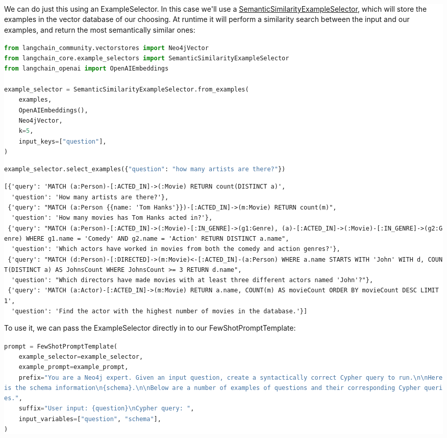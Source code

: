 We can do just this using an ExampleSelector. In this case we'll use a [SemanticSimilarityExampleSelector](https://python.langchain.com/api_reference/core/example_selectors/langchain_core.example_selectors.semantic_similarity.SemanticSimilarityExampleSelector.html), which will store the examples in the vector database of our choosing. At runtime it will perform a similarity search between the input and our examples, and return the most semantically similar ones: 


```python
from langchain_community.vectorstores import Neo4jVector
from langchain_core.example_selectors import SemanticSimilarityExampleSelector
from langchain_openai import OpenAIEmbeddings

example_selector = SemanticSimilarityExampleSelector.from_examples(
    examples,
    OpenAIEmbeddings(),
    Neo4jVector,
    k=5,
    input_keys=["question"],
)
```


```python
example_selector.select_examples({"question": "how many artists are there?"})
```




    [{'query': 'MATCH (a:Person)-[:ACTED_IN]->(:Movie) RETURN count(DISTINCT a)',
      'question': 'How many artists are there?'},
     {'query': "MATCH (a:Person {{name: 'Tom Hanks'}})-[:ACTED_IN]->(m:Movie) RETURN count(m)",
      'question': 'How many movies has Tom Hanks acted in?'},
     {'query': "MATCH (a:Person)-[:ACTED_IN]->(:Movie)-[:IN_GENRE]->(g1:Genre), (a)-[:ACTED_IN]->(:Movie)-[:IN_GENRE]->(g2:Genre) WHERE g1.name = 'Comedy' AND g2.name = 'Action' RETURN DISTINCT a.name",
      'question': 'Which actors have worked in movies from both the comedy and action genres?'},
     {'query': "MATCH (d:Person)-[:DIRECTED]->(m:Movie)<-[:ACTED_IN]-(a:Person) WHERE a.name STARTS WITH 'John' WITH d, COUNT(DISTINCT a) AS JohnsCount WHERE JohnsCount >= 3 RETURN d.name",
      'question': "Which directors have made movies with at least three different actors named 'John'?"},
     {'query': 'MATCH (a:Actor)-[:ACTED_IN]->(m:Movie) RETURN a.name, COUNT(m) AS movieCount ORDER BY movieCount DESC LIMIT 1',
      'question': 'Find the actor with the highest number of movies in the database.'}]



To use it, we can pass the ExampleSelector directly in to our FewShotPromptTemplate:


```python
prompt = FewShotPromptTemplate(
    example_selector=example_selector,
    example_prompt=example_prompt,
    prefix="You are a Neo4j expert. Given an input question, create a syntactically correct Cypher query to run.\n\nHere is the schema information\n{schema}.\n\nBelow are a number of examples of questions and their corresponding Cypher queries.",
    suffix="User input: {question}\nCypher query: ",
    input_variables=["question", "schema"],
)
```
